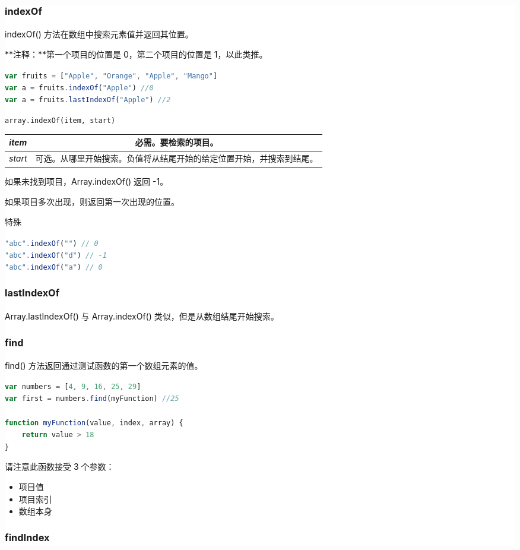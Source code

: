 ### indexOf

indexOf() 方法在数组中搜索元素值并返回其位置。

**注释：**第一个项目的位置是 0，第二个项目的位置是 1，以此类推。

```js
var fruits = ["Apple", "Orange", "Apple", "Mango"]
var a = fruits.indexOf("Apple") //0
var a = fruits.lastIndexOf("Apple") //2
```

```
array.indexOf(item, start)
```

| _item_  | 必需。要检索的项目。                                                 |
| ------- | -------------------------------------------------------------------- |
| _start_ | 可选。从哪里开始搜索。负值将从结尾开始的给定位置开始，并搜索到结尾。 |

如果未找到项目，Array.indexOf() 返回 -1。

如果项目多次出现，则返回第一次出现的位置。

特殊

```js
"abc".indexOf("") // 0
"abc".indexOf("d") // -1
"abc".indexOf("a") // 0
```

### lastIndexOf

Array.lastIndexOf() 与 Array.indexOf() 类似，但是从数组结尾开始搜索。

### find

find() 方法返回通过测试函数的第一个数组元素的值。

```js
var numbers = [4, 9, 16, 25, 29]
var first = numbers.find(myFunction) //25

function myFunction(value, index, array) {
	return value > 18
}
```

请注意此函数接受 3 个参数：

-   项目值
-   项目索引
-   数组本身

### findIndex
